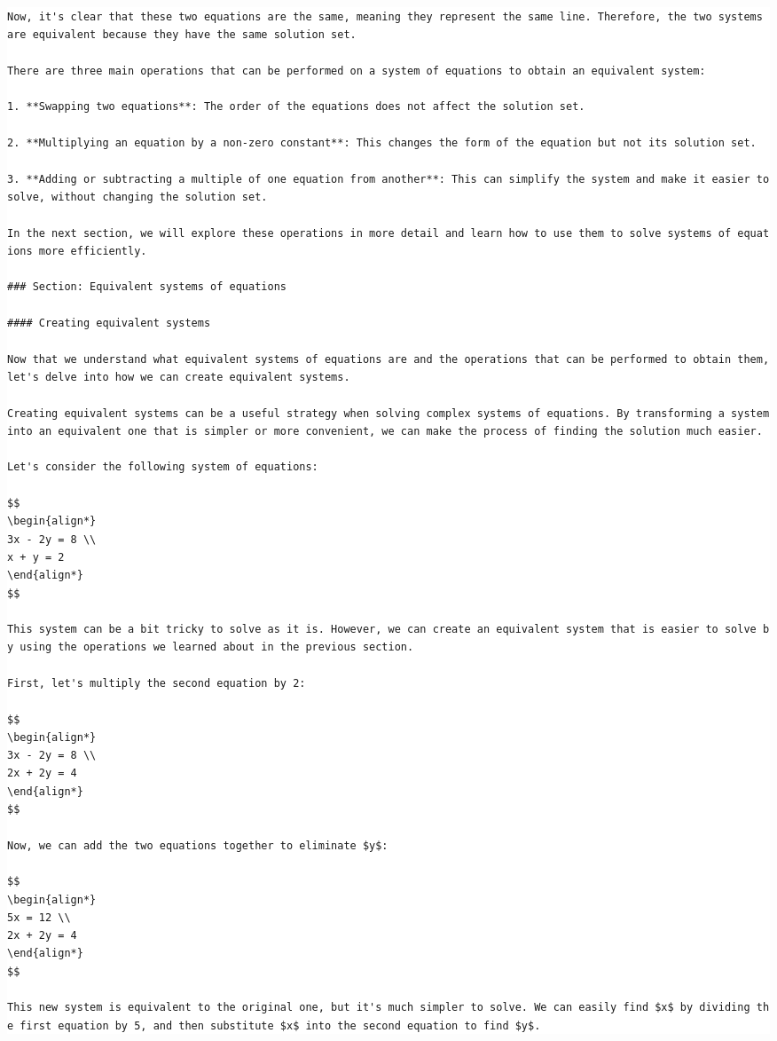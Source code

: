 ```
Now, it's clear that these two equations are the same, meaning they represent the same line. Therefore, the two systems are equivalent because they have the same solution set.

There are three main operations that can be performed on a system of equations to obtain an equivalent system:

1. **Swapping two equations**: The order of the equations does not affect the solution set.

2. **Multiplying an equation by a non-zero constant**: This changes the form of the equation but not its solution set.

3. **Adding or subtracting a multiple of one equation from another**: This can simplify the system and make it easier to solve, without changing the solution set.

In the next section, we will explore these operations in more detail and learn how to use them to solve systems of equations more efficiently.

### Section: Equivalent systems of equations

#### Creating equivalent systems

Now that we understand what equivalent systems of equations are and the operations that can be performed to obtain them, let's delve into how we can create equivalent systems. 

Creating equivalent systems can be a useful strategy when solving complex systems of equations. By transforming a system into an equivalent one that is simpler or more convenient, we can make the process of finding the solution much easier.

Let's consider the following system of equations:

$$
\begin{align*}
3x - 2y = 8 \\
x + y = 2
\end{align*}
$$

This system can be a bit tricky to solve as it is. However, we can create an equivalent system that is easier to solve by using the operations we learned about in the previous section.

First, let's multiply the second equation by 2:

$$
\begin{align*}
3x - 2y = 8 \\
2x + 2y = 4
\end{align*}
$$

Now, we can add the two equations together to eliminate $y$:

$$
\begin{align*}
5x = 12 \\
2x + 2y = 4
\end{align*}
$$

This new system is equivalent to the original one, but it's much simpler to solve. We can easily find $x$ by dividing the first equation by 5, and then substitute $x$ into the second equation to find $y$.

```